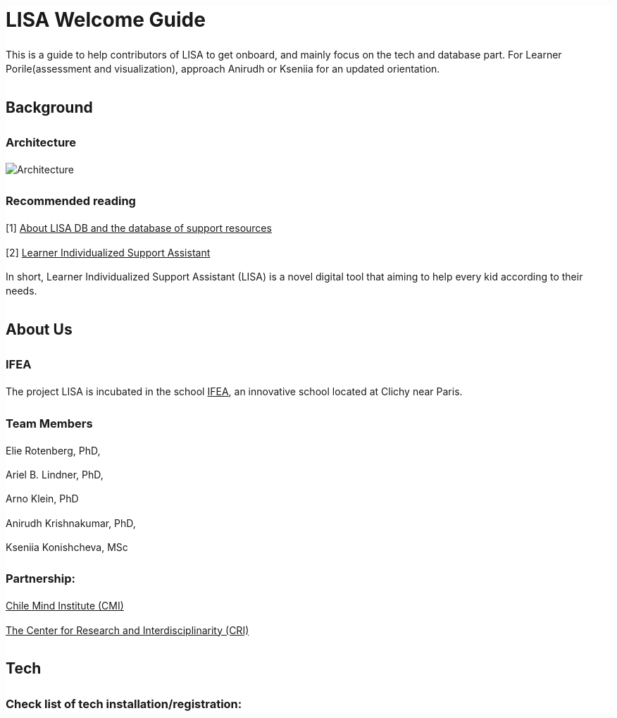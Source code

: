 # LISA Welcome Guide

This is a guide to help contributors of LISA to get onboard, and mainly focus on the tech and database part. For Learner Porile(assessment and visualization), approach Anirudh or Kseniia for an updated orientation.

## Background

### Architecture

![Architecture](https://github.com/xuanqiz/lisa-db/blob/directus-www/Architecture.png)

### Recommended reading

[1] [About LISA DB and the database of support resources](https://docs.google.com/document/d/1mUFWPNduuATLscxms1EsisRDfyfZNWFaslUIIp2L1X0/edit)

[2] [Learner Individualized Support Assistant](https://docs.google.com/document/d/1Zjh2kauiyZQVP8hehJIxbsRkcL53YD19WbssjI3-2Gk/edit)

In short, Learner Individualized Support Assistant (LISA) is a novel digital tool that aiming to help every kid according to their needs. 

## About Us

### IFEA

The project LISA is incubated in the school [IFEA](https://ifea.education/en/), an innovative school located at Clichy near Paris.

### Team Members

Elie Rotenberg, PhD, 

Ariel B. Lindner, PhD, 

Arno Klein, PhD

Anirudh Krishnakumar, PhD,

Kseniia Konishcheva, MSc

### Partnership:

[Chile Mind Institute (CMI)](https://childmind.org/)

[The Center for Research and Interdisciplinarity (CRI)](https://cri-paris.org/en)

## Tech

### Check list of tech installation/registration:

